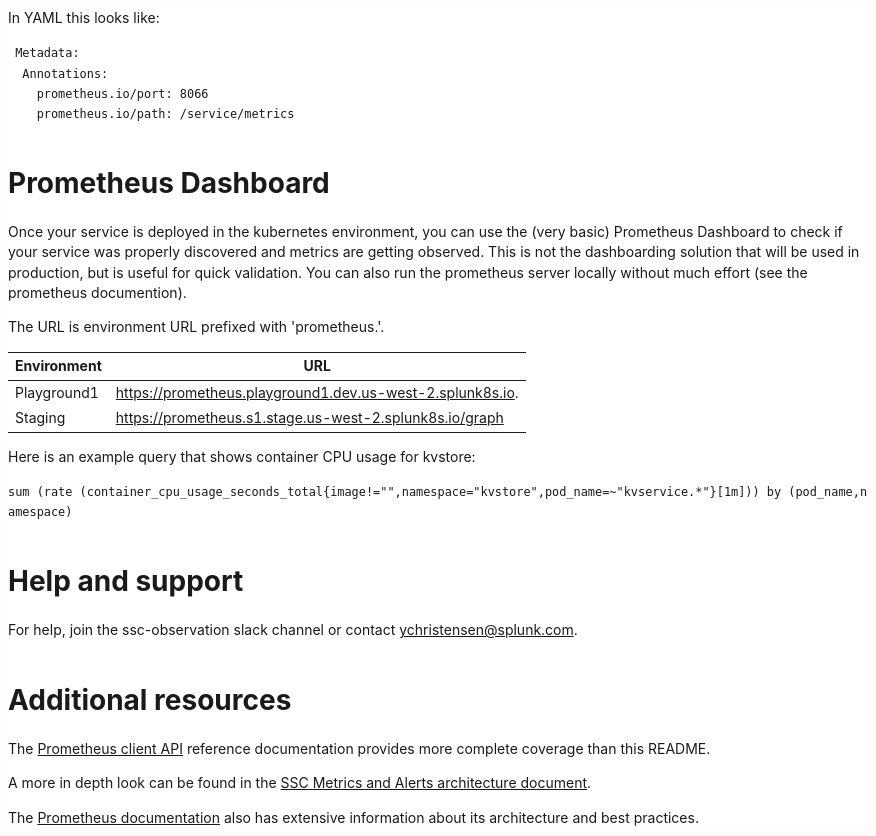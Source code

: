 In YAML this looks like:
```
 Metadata:
  Annotations:
    prometheus.io/port: 8066
    prometheus.io/path: /service/metrics
```

# Prometheus Dashboard
Once your service is deployed in the kubernetes environment, you can use the (very basic) Prometheus Dashboard to check if your service was properly discovered and metrics are getting observed. This is not the dashboarding solution that will be used in production, but is useful for quick validation. You can also run the prometheus server locally without much effort (see the prometheus documention).

The URL is environment URL prefixed with 'prometheus.'.

| Environment | URL
|-------------|----
| Playground1 | https://prometheus.playground1.dev.us-west-2.splunk8s.io.
| Staging     | https://prometheus.s1.stage.us-west-2.splunk8s.io/graph

Here is an example query that shows container CPU usage for kvstore:
```
sum (rate (container_cpu_usage_seconds_total{image!="",namespace="kvstore",pod_name=~"kvservice.*"}[1m])) by (pod_name,namespace)
```

# Help and support
For help, join the ssc-observation slack channel or contact ychristensen@splunk.com.

# Additional resources
The [Prometheus client API](https://godoc.org/github.com/prometheus/client_golang/prometheus) reference documentation provides more complete coverage than this README.

A more in depth look can be found in the [SSC Metrics and Alerts architecture document](https://docs.google.com/document/d/11AlcILE3S_7XE5t3hgUAYSJCsosbFbzGQW2VALcz-hU/edit).

The [Prometheus documentation](https://prometheus.io/docs/introduction/overview/) also has extensive information about its architecture and best practices.

[cumulative]: https://en.wikipedia.org/wiki/Histogram#Cumulative_histogram
[default buckets]: https://github.com/prometheus/client_golang/blob/180b8fdc22b4ea7750bcb43c925277654a1ea2f3/prometheus/histogram.go#L54-L64
[errors of quantile estimation]: https://prometheus.io/docs/practices/histograms/#errors-of-quantile-estimation
[histogram quantile]: https://prometheus.io/docs/prometheus/latest/querying/functions/#histogram_quantile
[histogram]: #correct-use-of-histograms
[Prometheus histogram]: https://prometheus.io/docs/practices/histograms/
[rationale]: https://www.robustperception.io/why-are-prometheus-histograms-cumulative/
[typical histogram]: https://en.wikipedia.org/wiki/Histogram
